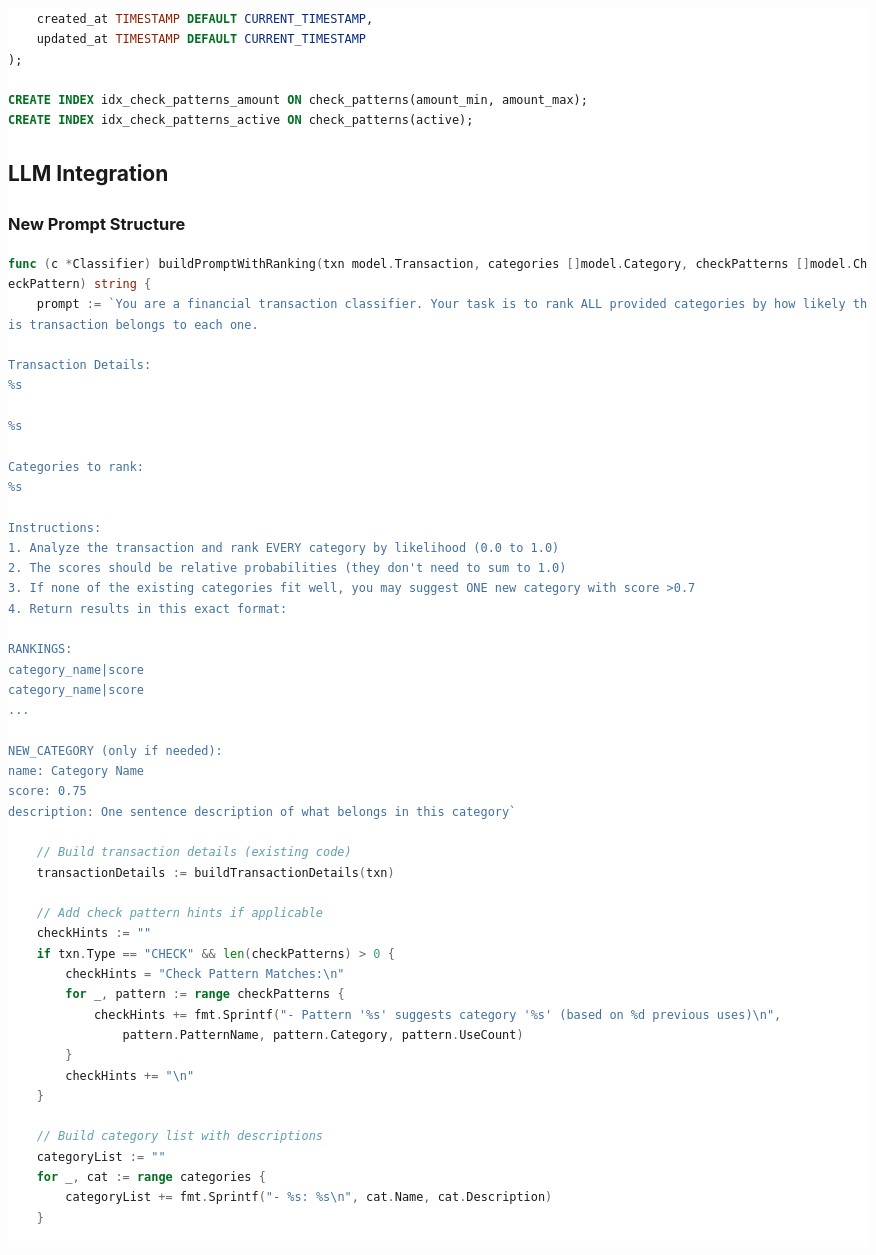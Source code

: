 ```sql
    created_at TIMESTAMP DEFAULT CURRENT_TIMESTAMP,
    updated_at TIMESTAMP DEFAULT CURRENT_TIMESTAMP
);

CREATE INDEX idx_check_patterns_amount ON check_patterns(amount_min, amount_max);
CREATE INDEX idx_check_patterns_active ON check_patterns(active);
```

## LLM Integration

### New Prompt Structure
```go
func (c *Classifier) buildPromptWithRanking(txn model.Transaction, categories []model.Category, checkPatterns []model.CheckPattern) string {
    prompt := `You are a financial transaction classifier. Your task is to rank ALL provided categories by how likely this transaction belongs to each one.

Transaction Details:
%s

%s

Categories to rank:
%s

Instructions:
1. Analyze the transaction and rank EVERY category by likelihood (0.0 to 1.0)
2. The scores should be relative probabilities (they don't need to sum to 1.0)
3. If none of the existing categories fit well, you may suggest ONE new category with score >0.7
4. Return results in this exact format:

RANKINGS:
category_name|score
category_name|score
...

NEW_CATEGORY (only if needed):
name: Category Name
score: 0.75
description: One sentence description of what belongs in this category`

    // Build transaction details (existing code)
    transactionDetails := buildTransactionDetails(txn)
    
    // Add check pattern hints if applicable
    checkHints := ""
    if txn.Type == "CHECK" && len(checkPatterns) > 0 {
        checkHints = "Check Pattern Matches:\n"
        for _, pattern := range checkPatterns {
            checkHints += fmt.Sprintf("- Pattern '%s' suggests category '%s' (based on %d previous uses)\n", 
                pattern.PatternName, pattern.Category, pattern.UseCount)
        }
        checkHints += "\n"
    }
    
    // Build category list with descriptions
    categoryList := ""
    for _, cat := range categories {
        categoryList += fmt.Sprintf("- %s: %s\n", cat.Name, cat.Description)
    }
    
```